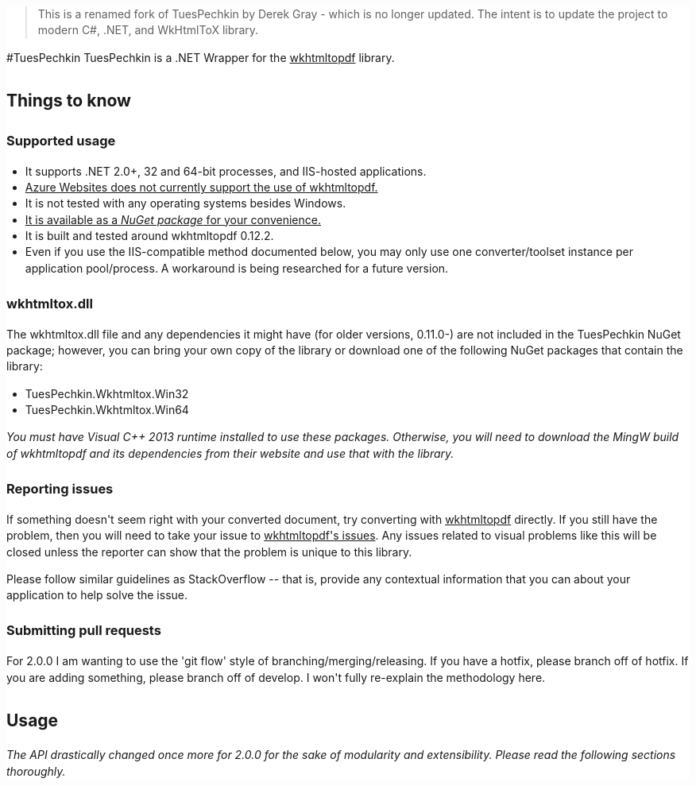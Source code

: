 > This is a renamed fork of TuesPechkin by Derek Gray - which is no longer updated. The intent is to update the project to modern C#, .NET, and WkHtmlToX library.

#TuesPechkin
TuesPechkin is a .NET Wrapper for the [wkhtmltopdf](https://github.com/wkhtmltopdf/wkhtmltopdf) library. 

## Things to know

### Supported usage
- It supports .NET 2.0+, 32 and 64-bit processes, and IIS-hosted applications. 
- [Azure Websites does not currently support the use of wkhtmltopdf.](http://social.msdn.microsoft.com/Forums/windowsazure/en-US/eb48e701-8c0b-4be3-b694-2e11cc6ff2e1/wkhtmltopdf-in-windows-azure?forum=windowsazurewebsitespreview)
- It is not tested with any operating systems besides Windows.
- [It is available as a *NuGet package* for your convenience.](https://www.nuget.org/packages/TuesPechkin/)
- It is built and tested around wkhtmltopdf 0.12.2.
- Even if you use the IIS-compatible method documented below, you may only use one converter/toolset instance per application pool/process. A workaround is being researched for a future version.

### wkhtmltox.dll 
The wkhtmltox.dll file and any dependencies it might have (for older versions, 0.11.0-) are not included in the TuesPechkin NuGet package; however, you can bring your own copy of the library or download one of the following NuGet packages that contain the library:

- TuesPechkin.Wkhtmltox.Win32
- TuesPechkin.Wkhtmltox.Win64
 
_You must have Visual C++ 2013 runtime installed to use these packages. Otherwise, you will need to download the MingW build of wkhtmltopdf and its dependencies from their website and use that with the library._

### Reporting issues
If something doesn't seem right with your converted document, try converting with [wkhtmltopdf](http://www.wkhtmltopdf.org) directly. If you still have the problem, then you will need to take your issue to [wkhtmltopdf's issues](https://github.com/wkhtmltopdf/wkhtmltopdf). Any issues related to visual problems like this will be closed unless the reporter can show that the problem is unique to this library.

Please follow similar guidelines as StackOverflow -- that is, provide any contextual information that you can about your application to help solve the issue.

### Submitting pull requests
For 2.0.0 I am wanting to use the 'git flow' style of branching/merging/releasing. If you have a hotfix, please branch off of hotfix. If you are adding something, please branch off of develop. I won't fully re-explain the methodology here.

## Usage
*The API drastically changed once more for 2.0.0 for the sake of modularity and extensibility. Please read the following sections thoroughly.*
